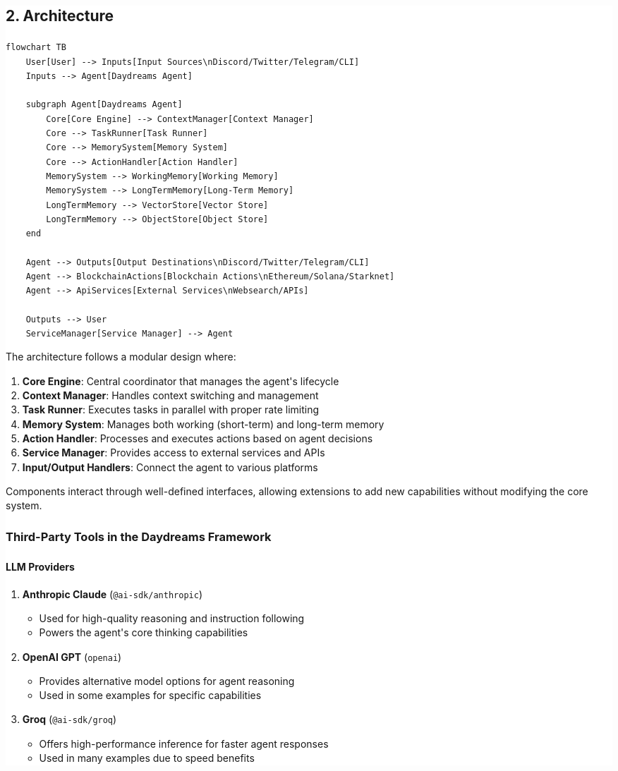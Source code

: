 ## 2. Architecture

```mermaid
flowchart TB
    User[User] --> Inputs[Input Sources\nDiscord/Twitter/Telegram/CLI]
    Inputs --> Agent[Daydreams Agent]
    
    subgraph Agent[Daydreams Agent]
        Core[Core Engine] --> ContextManager[Context Manager]
        Core --> TaskRunner[Task Runner]
        Core --> MemorySystem[Memory System]
        Core --> ActionHandler[Action Handler]
        MemorySystem --> WorkingMemory[Working Memory]
        MemorySystem --> LongTermMemory[Long-Term Memory]
        LongTermMemory --> VectorStore[Vector Store]
        LongTermMemory --> ObjectStore[Object Store]
    end
    
    Agent --> Outputs[Output Destinations\nDiscord/Twitter/Telegram/CLI]
    Agent --> BlockchainActions[Blockchain Actions\nEthereum/Solana/Starknet]
    Agent --> ApiServices[External Services\nWebsearch/APIs]
    
    Outputs --> User
    ServiceManager[Service Manager] --> Agent
```

The architecture follows a modular design where:

1. **Core Engine**: Central coordinator that manages the agent's lifecycle
2. **Context Manager**: Handles context switching and management
3. **Task Runner**: Executes tasks in parallel with proper rate limiting
4. **Memory System**: Manages both working (short-term) and long-term memory
5. **Action Handler**: Processes and executes actions based on agent decisions
6. **Service Manager**: Provides access to external services and APIs
7. **Input/Output Handlers**: Connect the agent to various platforms

Components interact through well-defined interfaces, allowing extensions to add new capabilities without modifying the core system.

### Third-Party Tools in the Daydreams Framework

#### LLM Providers
1. **Anthropic Claude** (`@ai-sdk/anthropic`)
   - Used for high-quality reasoning and instruction following
   - Powers the agent's core thinking capabilities

2. **OpenAI GPT** (`openai`)
   - Provides alternative model options for agent reasoning
   - Used in some examples for specific capabilities

3. **Groq** (`@ai-sdk/groq`)
   - Offers high-performance inference for faster agent responses
   - Used in many examples due to speed benefits
